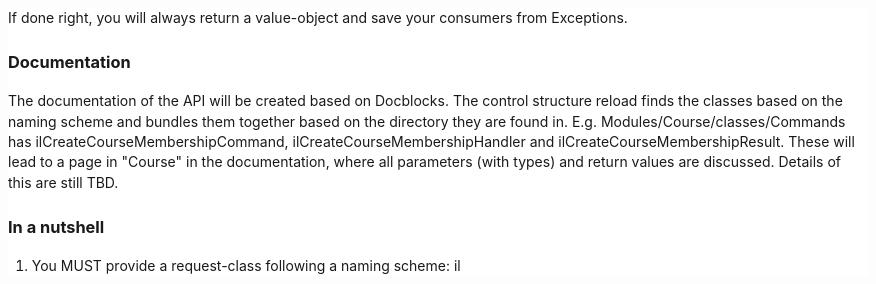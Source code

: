If done right, you will always return a value-object and save your consumers from Exceptions.

### Documentation

The documentation of the API will be created based on Docblocks. The control structure reload finds the classes based on the naming scheme and bundles them together based on the directory they are found in.
E.g. Modules/Course/classes/Commands has ilCreateCourseMembershipCommand, ilCreateCourseMembershipHandler and ilCreateCourseMembershipResult.
These will lead to a page in "Course" in the documentation, where all parameters (with types) and return values are discussed. Details of this are still TBD.

### In a nutshell

1. You MUST provide a request-class following a naming scheme: il<title>Command or il<title>Query
2. You MUST provice a security-/validation-class following a naming scheme il<title>Validation
3. The validation-class MAY cache parts of the validation for reuse by the dispatcher
4. The request class MAY ensure security and validity during object instantiation
5. You MUST provide a handler-class following a naming scheme: il<title>Handler
6. You MUST implement the Command interface on your handler, providing a method "handle" that takes a request object
7. You MUST catch exceptions during the execution of the command or query
8. You MUST deliver meaningful error information through the responst ojbect if they occur
9. You MUST deliver a response-class following a naming scheme: il<title>Result
10. Your response class MUST implement the CommandResult interface.
11. Your response class MUST be immutable
12. All API classes MUST reside in a common (TBD) subdirectory of classes/.
13. You MUST document your classes with docblocks. Documentation MUST always reflect the actual code works.

## Behind the Scenes

If you are interested in what happens between handing in your request object and it arriving at your command handler, this section is for you.

Request objects are fed into a command bus. In a nutshell, the command bus looks up the validator for a specific request and executes it. If the checks are passed, the command bus looks up the handler for that specific request and invokes it. The maps it uses for these purposes are generated during control structure reloads and persisted in the database or artifacts. The fixed and concrete mapping serves an important purpose: It makes sure that the handler gets the one request it was made for. By ensuring that, we keep developers from making "special requests" that better fit their needs but maybe slack on security. Also, vetting the request objects prior to execution helps to ensure safe opertion, too. To balance that out, the API itself does not enforce a higher level creation pattern for the request-instances, giving back flexibility to consumers.

### Integrating Sub-APIs

ILIAS objects as they appear in the user interface are taking advantage of services. Such can be PDF generation, Page Editor, Meta-Tags, Import and Export. These are, by this concept, not considered domain level objects "by default". So it's not "the page editor in the course container" to operate on but we'd instead think of "Editing the courses container page". Still it is clear that we will not be fully ignorant of the fact that this way of thinking leads to a whole lot of repetetive work across all domain level objects that use such services.
It would be desirable if service maintainers would provide classes that can be derived from by module maintainers, so they can extends on specific checks and eventually "enrich" the objects with contextual information. Services are supposed to only offer their high-level functionality, so the number of such offerings will be limited to what best resembles use cases. Still, responsibility will be at the domain level objects maintainer to offer such methods in a safe and sane way.
